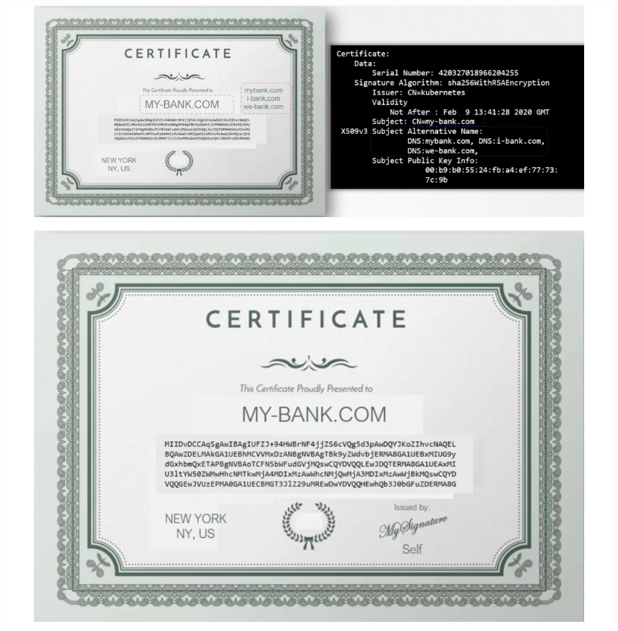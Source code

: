 <figure><img src="../.gitbook/assets/image (23) (1).png" alt=""><figcaption></figcaption></figure>

<figure><img src="../.gitbook/assets/image (24) (1).png" alt=""><figcaption></figcaption></figure>
